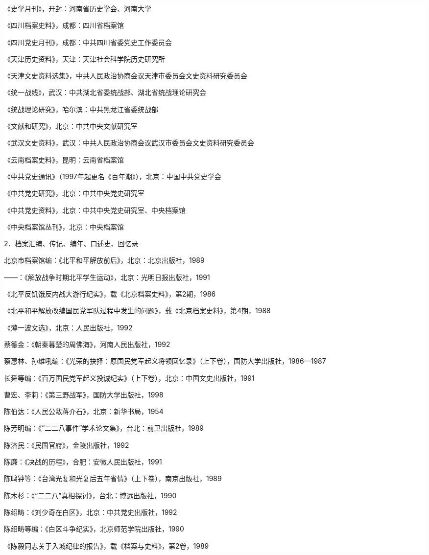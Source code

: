 《史学月刊》，开封：河南省历史学会、河南大学

《四川档案史料》，成都：四川省档案馆

《四川党史月刊》，成都：中共四川省委党史工作委员会

《天津历史资料》，天津：天津社会科学院历史研究所

《天津文史资料选集》，中共人民政治协商会议天津市委员会文史资料研究委员会

《统一战线》，武汉：中共湖北省委统战部、湖北省统战理论研究会

《统战理论研究》，哈尔滨：中共黑龙江省委统战部

《文献和研究》，北京：中共中央文献研究室

《武汉文史资料》，武汉：中共人民政治协商会议武汉市委员会文史资料研究委员会

《云南档案史料》，昆明：云南省档案馆

《中共党史通讯》（1997年起更名《百年潮》），北京：中国中共党史学会

《中共党史研究》，北京：中共中央党史研究室

《中共党史资料》，北京：中共中央党史研究室、中央档案馆

《中央档案馆丛刊》，北京：中央档案馆

2．档案汇编、传记、编年、口述史、回忆录

北京市档案馆编：《北平和平解放前后》，北京：北京出版社，1989

——：《解放战争时期北平学生运动》，北京：光明日报出版社，1991

《北平反饥饿反内战大游行纪实》，载《北京档案史料》，第2期，1986

《北平和平解放改编国民党军队过程中发生的问题》，载《北京档案史料》，第4期，1988

《薄一波文选》，北京：人民出版社，1992

蔡德金：《朝秦暮楚的周佛海》，河南人民出版社，1992

蔡惠林、孙维吼编：《光荣的抉择：原国民党军起义将领回忆录》（上下卷），国防大学出版社，1986—1987

长舜等编：《百万国民党军起义投诚纪实》（上下卷），北京：中国文史出版社，1991

曹宏、李莉：《第三野战军》，国防大学出版社，1998

陈伯达：《人民公敌蒋介石》，北京：新华书局，1954

陈芳明编：《“二二八事件”学术论文集》，台北：前卫出版社，1989

陈济民：《民国官府》，金陵出版社，1992

陈廉：《决战的历程》，合肥：安徽人民出版社，1991

陈鸣钟等：《台湾光复和光复后五年省情》（上下卷），南京出版社，1989

陈木杉：《“二二八”真相探讨》，台北：博远出版社，1990

陈绍畴：《刘少奇在白区》，北京：中共党史出版社，1992

陈绍畴等编：《白区斗争纪实》，北京师范学院出版社，1990

《陈毅同志关于入城纪律的报告》，载《档案与史料》，第2卷，1989
